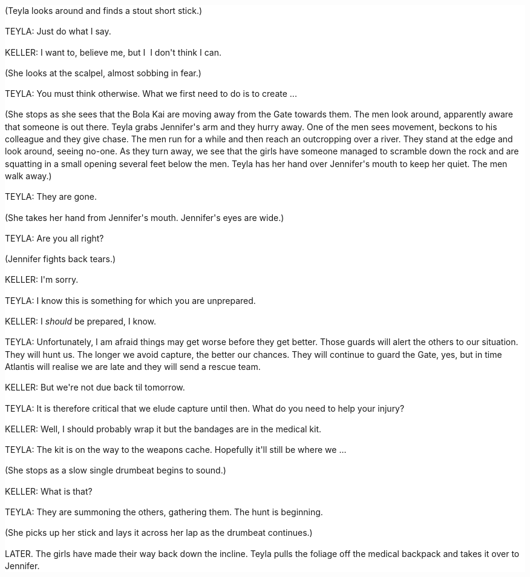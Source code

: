 (Teyla looks around and finds a stout short stick.)  
  
TEYLA: Just do what I say.  
  
KELLER: I want to, believe me, but I  I don't think I can.  
  
(She looks at the scalpel, almost sobbing in fear.)  
  
TEYLA: You must think otherwise. What we first need to do is to create ...  
  
(She stops as she sees that the Bola Kai are moving away from the Gate towards
them. The men look around, apparently aware that someone is out there. Teyla
grabs Jennifer's arm and they hurry away. One of the men sees movement,
beckons to his colleague and they give chase. The men run for a while and then
reach an outcropping over a river. They stand at the edge and look around,
seeing no-one. As they turn away, we see that the girls have someone managed
to scramble down the rock and are squatting in a small opening several feet
below the men. Teyla has her hand over Jennifer's mouth to keep her quiet. The
men walk away.)  
  
TEYLA: They are gone.  
  
(She takes her hand from Jennifer's mouth. Jennifer's eyes are wide.)  
  
TEYLA: Are you all right?  
  
(Jennifer fights back tears.)  
  
KELLER: I'm sorry.  
  
TEYLA: I know this is something for which you are unprepared.  
  
KELLER: I _should_ be prepared, I know.  
  
TEYLA: Unfortunately, I am afraid things may get worse before they get better.
Those guards will alert the others to our situation. They will hunt us. The
longer we avoid capture, the better our chances. They will continue to guard
the Gate, yes, but in time Atlantis will realise we are late and they will
send a rescue team.  
  
KELLER: But we're not due back til tomorrow.  
  
TEYLA: It is therefore critical that we elude capture until then. What do you
need to help your injury?  
  
KELLER: Well, I should probably wrap it but the bandages are in the medical
kit.  
  
TEYLA: The kit is on the way to the weapons cache. Hopefully it'll still be
where we ...  
  
(She stops as a slow single drumbeat begins to sound.)  
  
KELLER: What is that?  
  
TEYLA: They are summoning the others, gathering them. The hunt is beginning.  
  
(She picks up her stick and lays it across her lap as the drumbeat continues.)  
  
  
LATER. The girls have made their way back down the incline. Teyla pulls the
foliage off the medical backpack and takes it over to Jennifer.  
  